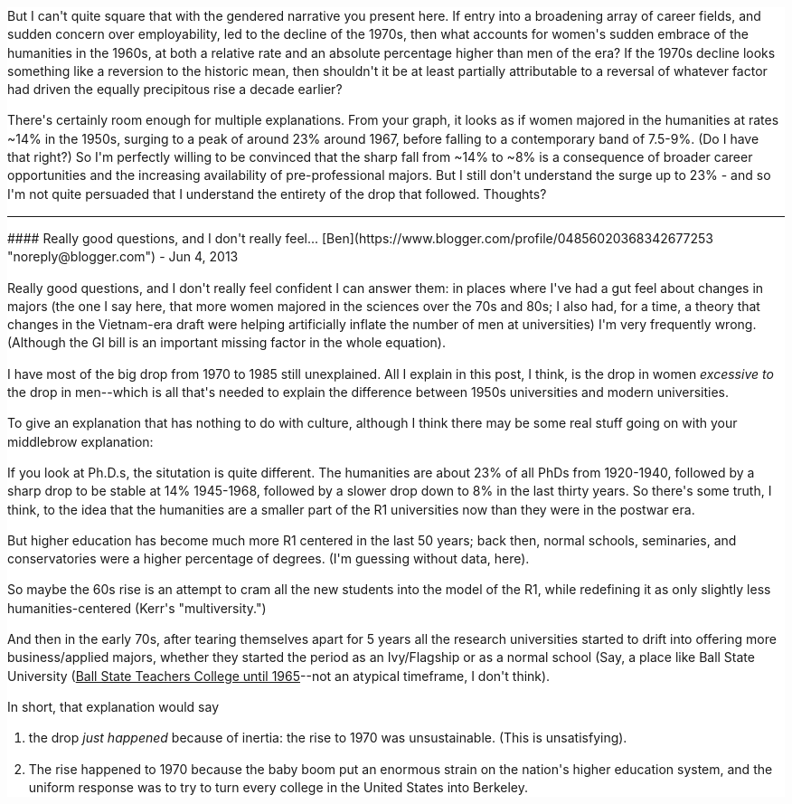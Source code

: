 But I can't quite square that with the gendered narrative you present here. If entry into a broadening array of career fields, and sudden concern over employability, led to the decline of the 1970s, then what accounts for women's sudden embrace of the humanities in the 1960s, at both a relative rate and an absolute percentage higher than men of the era? If the 1970s decline looks something like a reversion to the historic mean, then shouldn't it be at least partially attributable to a reversal of whatever factor had driven the equally precipitous rise a decade earlier?  
  
There's certainly room enough for multiple explanations. From your graph, it looks as if women majored in the humanities at rates ~14% in the 1950s, surging to a peak of around 23% around 1967, before falling to a contemporary band of 7.5-9%. (Do I have that right?) So I'm perfectly willing to be convinced that the sharp fall from ~14% to ~8% is a consequence of broader career opportunities and the increasing availability of pre-professional majors. But I still don't understand the surge up to 23% - and so I'm not quite persuaded that I understand the entirety of the drop that followed. Thoughts?
<hr />
#### Really good questions, and I don't really feel...
[Ben](https://www.blogger.com/profile/04856020368342677253 "noreply@blogger.com") - <time datetime="2013-06-27T12:56:50.408-04:00">Jun 4, 2013</time>

Really good questions, and I don't really feel confident I can answer them: in places where I've had a gut feel about changes in majors (the one I say here, that more women majored in the sciences over the 70s and 80s; I also had, for a time, a theory that changes in the Vietnam-era draft were helping artificially inflate the number of men at universities) I'm very frequently wrong. (Although the GI bill is an important missing factor in the whole equation).  
  
I have most of the big drop from 1970 to 1985 still unexplained. All I explain in this post, I think, is the drop in women _excessive to_ the drop in men--which is all that's needed to explain the difference between 1950s universities and modern universities.  
  
To give an explanation that has nothing to do with culture, although I think there may be some real stuff going on with your middlebrow explanation:  
  
If you look at Ph.D.s, the situtation is quite different. The humanities are about 23% of all PhDs from 1920-1940, followed by a sharp drop to be stable at 14% 1945-1968, followed by a slower drop down to 8% in the last thirty years. So there's some truth, I think, to the idea that the humanities are a smaller part of the R1 universities now than they were in the postwar era.  
  
But higher education has become much more R1 centered in the last 50 years; back then, normal schools, seminaries, and conservatories were a higher percentage of degrees. (I'm guessing without data, here).  
  
So maybe the 60s rise is an attempt to cram all the new students into the model of the R1, while redefining it as only slightly less humanities-centered (Kerr's "multiversity.")  
  
And then in the early 70s, after tearing themselves apart for 5 years all the research universities started to drift into offering more business/applied majors, whether they started the period as an Ivy/Flagship or as a normal school (Say, a place like Ball State University ([Ball State Teachers College until 1965](http://cms.bsu.edu/about/historyandmission)\--not an atypical timeframe, I don't think).  
  
In short, that explanation would say  
  
1) the drop _just happened_ because of inertia: the rise to 1970 was unsustainable. (This is unsatisfying).  
  
2) The rise happened to 1970 because the baby boom put an enormous strain on the nation's higher education system, and the uniform response was to try to turn every college in the United States into Berkeley.  
  